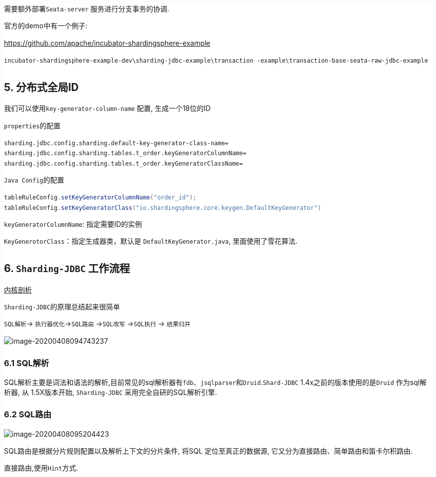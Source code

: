 需要额外部署`Seata-server` 服务进行分支事务的协调. 

官方的demo中有一个例子: 

https://github.com/apache/incubator-shardingsphere-example

`incubator-shardingsphere-example-dev\sharding-jdbc-example\transaction -example\transaction-base-seata-raw-jdbc-example`



## 5.  分布式全局ID

我们可以使用`key-generator-column-name` 配置, 生成一个18位的ID

`properties`的配置

```properties
sharding.jdbc.config.sharding.default-key-generator-class-name=
sharding.jdbc.config.sharding.tables.t_order.keyGeneratorColumnName=
sharding.jdbc.config.sharding.tables.t_order.keyGeneratorClassName=
```

`Java Config`的配置

```java
tableRuleConfig.setKeyGeneratorColumnName("order_id");
tableRuleConfig.setKeyGeneratorClass("io.shardingsphere.core.keygen.DefaultKeyGenerator")
```

`keyGeneratorColumnName`: 指定需要ID的实例

`KeyGenerotorClass`：指定生成器类，默认是 `DefaultKeyGenerator.java`, 里面使用了雪花算法. 



## 6. `Sharding-JDBC` 工作流程

[内核剖析](https://shardingsphere.apache.org/document/current/cn/features/sharding/principle/)

`Sharding-JDBC`的原理总结起来很简单

`SQL解析`-> `执行器优化`->`SQL路由` ->`SQL改写` ->`SQL执行` -> `结果归并`

![image-20200408094743237](http://files.luyanan.com//img/20200408094815.png)

### 6.1 SQL解析

SQL解析主要是词法和语法的解析,目前常见的sql解析器有`fdb`、`jsqlparser`和`Druid`.`Shard-JDBC` 1.4x之前的版本使用的是`Druid` 作为sql解析器, 从 1.5X版本开始, `Sharding-JDBC` 采用完全自研的SQL解析引擎. 



### 6.2 SQL路由

![image-20200408095204423](http://files.luyanan.com//img/20200408095205.png)

SQL路由是根据分片规则配置以及解析上下文的分片条件, 将SQL 定位至真正的数据源, 它又分为直接路由、简单路由和笛卡尔积路由. 

直接路由,使用`Hint`方式. 
